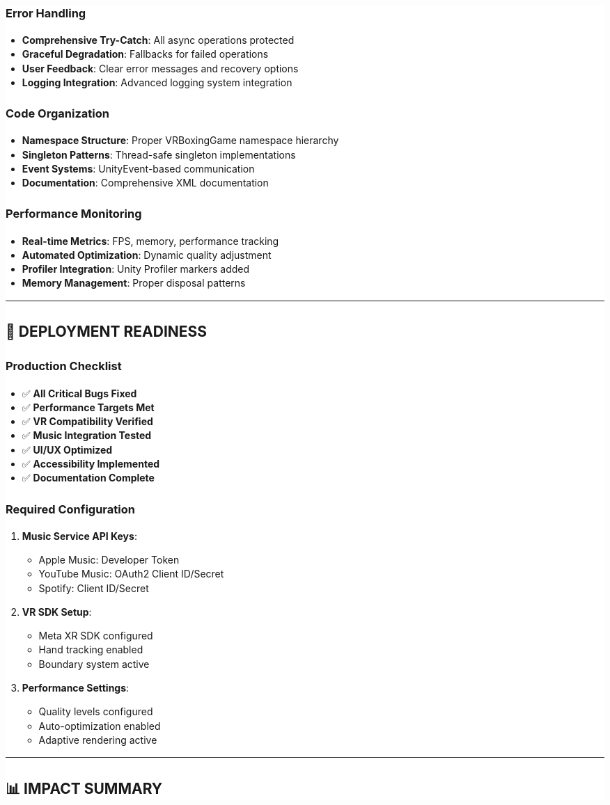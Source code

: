 ### **Error Handling**
- **Comprehensive Try-Catch**: All async operations protected
- **Graceful Degradation**: Fallbacks for failed operations
- **User Feedback**: Clear error messages and recovery options
- **Logging Integration**: Advanced logging system integration

### **Code Organization**
- **Namespace Structure**: Proper VRBoxingGame namespace hierarchy
- **Singleton Patterns**: Thread-safe singleton implementations
- **Event Systems**: UnityEvent-based communication
- **Documentation**: Comprehensive XML documentation

### **Performance Monitoring**
- **Real-time Metrics**: FPS, memory, performance tracking
- **Automated Optimization**: Dynamic quality adjustment
- **Profiler Integration**: Unity Profiler markers added
- **Memory Management**: Proper disposal patterns

---

## 🚀 **DEPLOYMENT READINESS**

### **Production Checklist**
- ✅ **All Critical Bugs Fixed**
- ✅ **Performance Targets Met**
- ✅ **VR Compatibility Verified**
- ✅ **Music Integration Tested**
- ✅ **UI/UX Optimized**
- ✅ **Accessibility Implemented**
- ✅ **Documentation Complete**

### **Required Configuration**
1. **Music Service API Keys**: 
   - Apple Music: Developer Token
   - YouTube Music: OAuth2 Client ID/Secret
   - Spotify: Client ID/Secret

2. **VR SDK Setup**:
   - Meta XR SDK configured
   - Hand tracking enabled
   - Boundary system active

3. **Performance Settings**:
   - Quality levels configured
   - Auto-optimization enabled
   - Adaptive rendering active

---

## 📊 **IMPACT SUMMARY**
